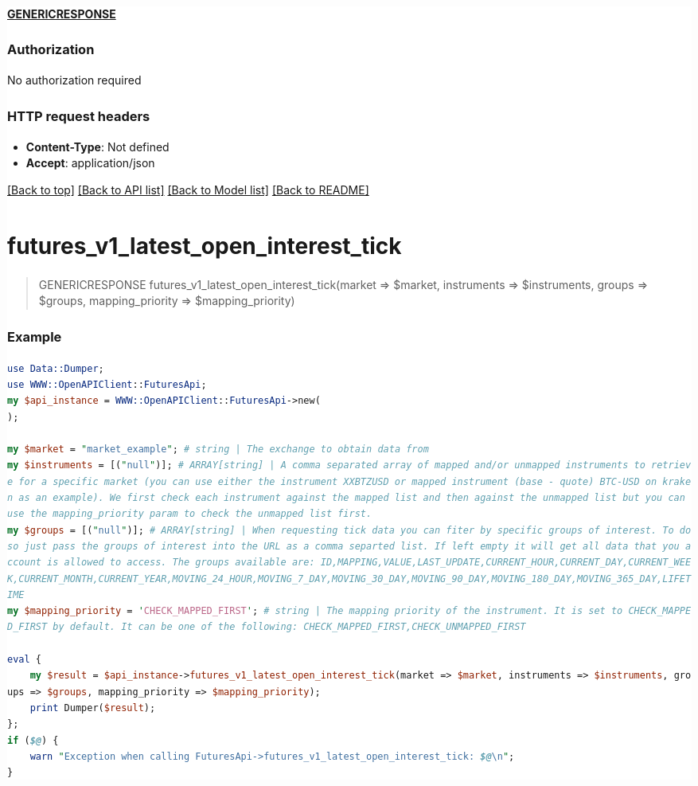 [**GENERICRESPONSE**](GENERICRESPONSE.md)

### Authorization

No authorization required

### HTTP request headers

 - **Content-Type**: Not defined
 - **Accept**: application/json

[[Back to top]](#) [[Back to API list]](../README.md#documentation-for-api-endpoints) [[Back to Model list]](../README.md#documentation-for-models) [[Back to README]](../README.md)

# **futures_v1_latest_open_interest_tick**
> GENERICRESPONSE futures_v1_latest_open_interest_tick(market => $market, instruments => $instruments, groups => $groups, mapping_priority => $mapping_priority)



### Example
```perl
use Data::Dumper;
use WWW::OpenAPIClient::FuturesApi;
my $api_instance = WWW::OpenAPIClient::FuturesApi->new(
);

my $market = "market_example"; # string | The exchange to obtain data from
my $instruments = [("null")]; # ARRAY[string] | A comma separated array of mapped and/or unmapped instruments to retrieve for a specific market (you can use either the instrument XXBTZUSD or mapped instrument (base - quote) BTC-USD on kraken as an example). We first check each instrument against the mapped list and then against the unmapped list but you can use the mapping_priority param to check the unmapped list first.
my $groups = [("null")]; # ARRAY[string] | When requesting tick data you can fiter by specific groups of interest. To do so just pass the groups of interest into the URL as a comma separted list. If left empty it will get all data that you account is allowed to access. The groups available are: ID,MAPPING,VALUE,LAST_UPDATE,CURRENT_HOUR,CURRENT_DAY,CURRENT_WEEK,CURRENT_MONTH,CURRENT_YEAR,MOVING_24_HOUR,MOVING_7_DAY,MOVING_30_DAY,MOVING_90_DAY,MOVING_180_DAY,MOVING_365_DAY,LIFETIME
my $mapping_priority = 'CHECK_MAPPED_FIRST'; # string | The mapping priority of the instrument. It is set to CHECK_MAPPED_FIRST by default. It can be one of the following: CHECK_MAPPED_FIRST,CHECK_UNMAPPED_FIRST

eval {
    my $result = $api_instance->futures_v1_latest_open_interest_tick(market => $market, instruments => $instruments, groups => $groups, mapping_priority => $mapping_priority);
    print Dumper($result);
};
if ($@) {
    warn "Exception when calling FuturesApi->futures_v1_latest_open_interest_tick: $@\n";
}
```
